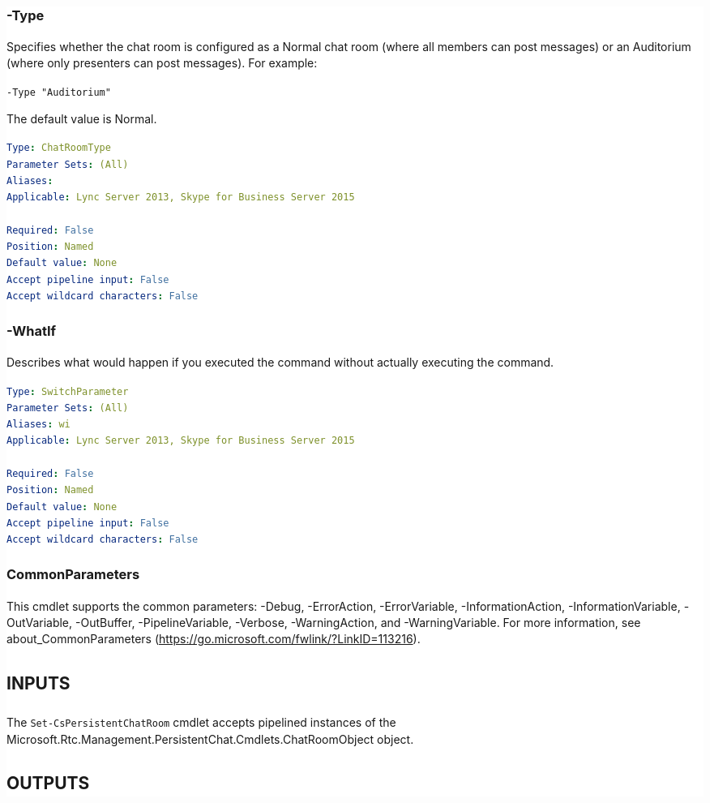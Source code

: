 ### -Type
Specifies whether the chat room is configured as a Normal chat room (where all members can post messages) or an Auditorium (where only presenters can post messages).
For example:

`-Type "Auditorium"`

The default value is Normal.

```yaml
Type: ChatRoomType
Parameter Sets: (All)
Aliases: 
Applicable: Lync Server 2013, Skype for Business Server 2015

Required: False
Position: Named
Default value: None
Accept pipeline input: False
Accept wildcard characters: False
```

### -WhatIf
Describes what would happen if you executed the command without actually executing the command.

```yaml
Type: SwitchParameter
Parameter Sets: (All)
Aliases: wi
Applicable: Lync Server 2013, Skype for Business Server 2015

Required: False
Position: Named
Default value: None
Accept pipeline input: False
Accept wildcard characters: False
```

### CommonParameters
This cmdlet supports the common parameters: -Debug, -ErrorAction, -ErrorVariable, -InformationAction, -InformationVariable, -OutVariable, -OutBuffer, -PipelineVariable, -Verbose, -WarningAction, and -WarningVariable. For more information, see about_CommonParameters (https://go.microsoft.com/fwlink/?LinkID=113216).

## INPUTS

###  
The `Set-CsPersistentChatRoom` cmdlet accepts pipelined instances of the Microsoft.Rtc.Management.PersistentChat.Cmdlets.ChatRoomObject object.

## OUTPUTS
